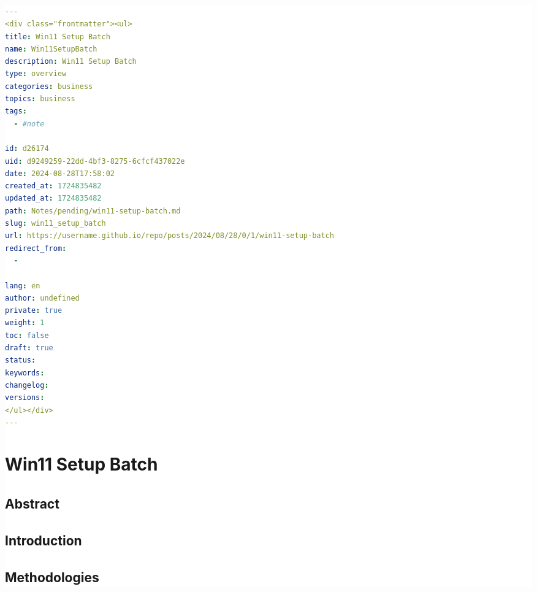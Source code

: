 ```yaml
---
<div class="frontmatter"><ul>
title: Win11 Setup Batch
name: Win11SetupBatch
description: Win11 Setup Batch
type: overview
categories: business
topics: business
tags: 
  - #note

id: d26174
uid: d9249259-22dd-4bf3-8275-6cfcf437022e
date: 2024-08-28T17:58:02
created_at: 1724835482
updated_at: 1724835482
path: Notes/pending/win11-setup-batch.md
slug: win11_setup_batch
url: https://username.github.io/repo/posts/2024/08/28/0/1/win11-setup-batch
redirect_from: 
  - 

lang: en
author: undefined
private: true
weight: 1
toc: false
draft: true
status: 
keywords: 
changelog: 
versions: 
</ul></div>
---
```


# Win11 Setup Batch



## Abstract



## Introduction



## Methodologies
